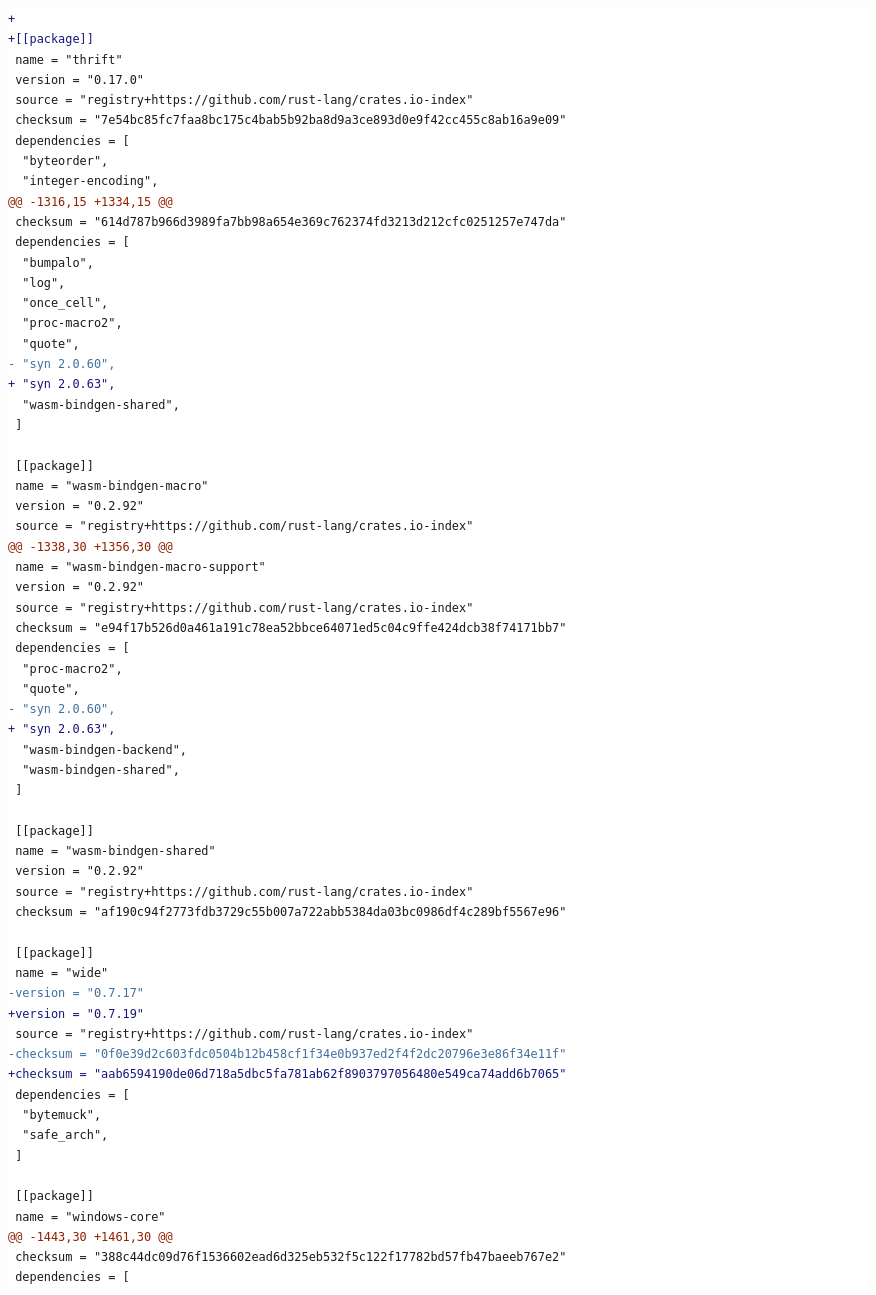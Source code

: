 ```diff
+
+[[package]]
 name = "thrift"
 version = "0.17.0"
 source = "registry+https://github.com/rust-lang/crates.io-index"
 checksum = "7e54bc85fc7faa8bc175c4bab5b92ba8d9a3ce893d0e9f42cc455c8ab16a9e09"
 dependencies = [
  "byteorder",
  "integer-encoding",
@@ -1316,15 +1334,15 @@
 checksum = "614d787b966d3989fa7bb98a654e369c762374fd3213d212cfc0251257e747da"
 dependencies = [
  "bumpalo",
  "log",
  "once_cell",
  "proc-macro2",
  "quote",
- "syn 2.0.60",
+ "syn 2.0.63",
  "wasm-bindgen-shared",
 ]
 
 [[package]]
 name = "wasm-bindgen-macro"
 version = "0.2.92"
 source = "registry+https://github.com/rust-lang/crates.io-index"
@@ -1338,30 +1356,30 @@
 name = "wasm-bindgen-macro-support"
 version = "0.2.92"
 source = "registry+https://github.com/rust-lang/crates.io-index"
 checksum = "e94f17b526d0a461a191c78ea52bbce64071ed5c04c9ffe424dcb38f74171bb7"
 dependencies = [
  "proc-macro2",
  "quote",
- "syn 2.0.60",
+ "syn 2.0.63",
  "wasm-bindgen-backend",
  "wasm-bindgen-shared",
 ]
 
 [[package]]
 name = "wasm-bindgen-shared"
 version = "0.2.92"
 source = "registry+https://github.com/rust-lang/crates.io-index"
 checksum = "af190c94f2773fdb3729c55b007a722abb5384da03bc0986df4c289bf5567e96"
 
 [[package]]
 name = "wide"
-version = "0.7.17"
+version = "0.7.19"
 source = "registry+https://github.com/rust-lang/crates.io-index"
-checksum = "0f0e39d2c603fdc0504b12b458cf1f34e0b937ed2f4f2dc20796e3e86f34e11f"
+checksum = "aab6594190de06d718a5dbc5fa781ab62f8903797056480e549ca74add6b7065"
 dependencies = [
  "bytemuck",
  "safe_arch",
 ]
 
 [[package]]
 name = "windows-core"
@@ -1443,30 +1461,30 @@
 checksum = "388c44dc09d76f1536602ead6d325eb532f5c122f17782bd57fb47baeeb767e2"
 dependencies = [
```